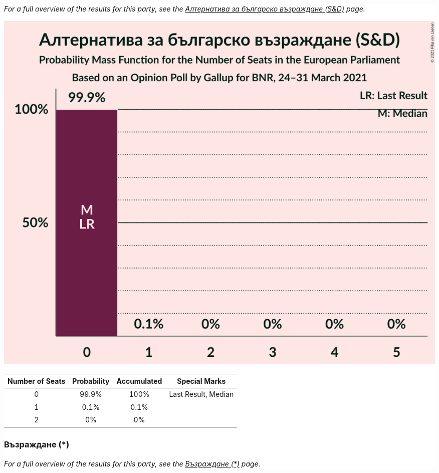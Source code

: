 *For a full overview of the results for this party, see the [Алтернатива за българско възраждане (S&D)](party-алтернативазабългарсковъзражданеsd.html) page.*

![Graph with seats probability mass function not yet produced](2021-03-31-Gallup-seats-pmf-алтернативазабългарсковъзражданеsd.png "Seats Probability Mass Function")

| Number of Seats | Probability | Accumulated | Special Marks |
|:---------------:|:-----------:|:-----------:|:-------------:|
| 0 | 99.9% | 100% | Last Result, Median |
| 1 | 0.1% | 0.1% |  |
| 2 | 0% | 0% |  |

### Възраждане (*)

*For a full overview of the results for this party, see the [Възраждане (*)](party-възраждане.html) page.*
